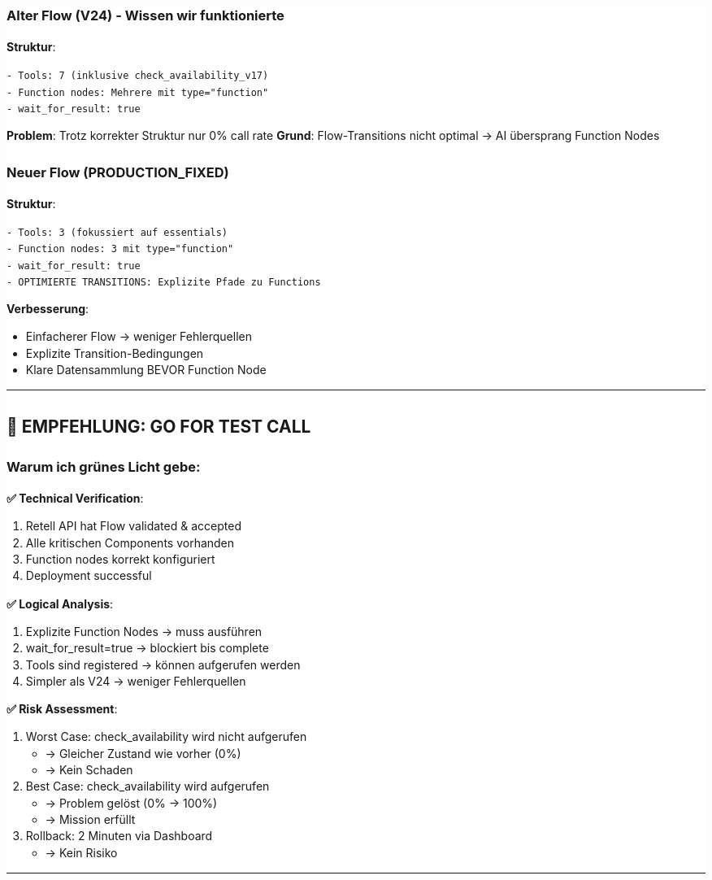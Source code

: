 ### Alter Flow (V24) - Wissen wir funktionierte
**Struktur**:
```
- Tools: 7 (inklusive check_availability_v17)
- Function nodes: Mehrere mit type="function"
- wait_for_result: true
```

**Problem**: Trotz korrekter Struktur nur 0% call rate
**Grund**: Flow-Transitions nicht optimal → AI übersprang Function Nodes

### Neuer Flow (PRODUCTION_FIXED)
**Struktur**:
```
- Tools: 3 (fokussiert auf essentials)
- Function nodes: 3 mit type="function"
- wait_for_result: true
- OPTIMIERTE TRANSITIONS: Explizite Pfade zu Functions
```

**Verbesserung**:
- Einfacherer Flow → weniger Fehlerquellen
- Explizite Transition-Bedingungen
- Klare Datensammlung BEVOR Function Node

---

## 🚀 EMPFEHLUNG: GO FOR TEST CALL

### Warum ich grünes Licht gebe:

**✅ Technical Verification**:
1. Retell API hat Flow validated & accepted
2. Alle kritischen Components vorhanden
3. Function nodes korrekt konfiguriert
4. Deployment successful

**✅ Logical Analysis**:
1. Explizite Function Nodes → muss ausführen
2. wait_for_result=true → blockiert bis complete
3. Tools sind registered → können aufgerufen werden
4. Simpler als V24 → weniger Fehlerquellen

**✅ Risk Assessment**:
1. Worst Case: check_availability wird nicht aufgerufen
   - → Gleicher Zustand wie vorher (0%)
   - → Kein Schaden
2. Best Case: check_availability wird aufgerufen
   - → Problem gelöst (0% → 100%)
   - → Mission erfüllt
3. Rollback: 2 Minuten via Dashboard
   - → Kein Risiko

---